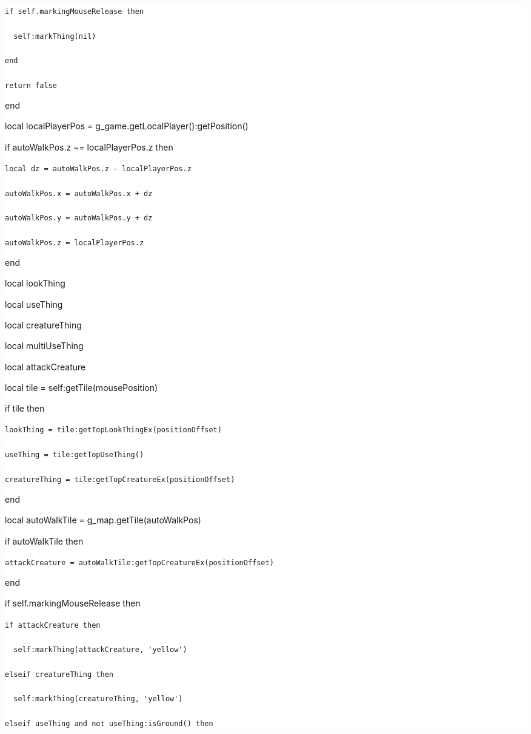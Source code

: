     if self.markingMouseRelease then

      self:markThing(nil)

    end

    return false 

  end

  local localPlayerPos = g_game.getLocalPlayer():getPosition()

  if autoWalkPos.z ~= localPlayerPos.z then

    local dz = autoWalkPos.z - localPlayerPos.z

    autoWalkPos.x = autoWalkPos.x + dz

    autoWalkPos.y = autoWalkPos.y + dz

    autoWalkPos.z = localPlayerPos.z

  end

  local lookThing

  local useThing

  local creatureThing

  local multiUseThing

  local attackCreature

  local tile = self:getTile(mousePosition)

  if tile then

    lookThing = tile:getTopLookThingEx(positionOffset)

    useThing = tile:getTopUseThing()

    creatureThing = tile:getTopCreatureEx(positionOffset)

  end

  local autoWalkTile = g_map.getTile(autoWalkPos)

  if autoWalkTile then

    attackCreature = autoWalkTile:getTopCreatureEx(positionOffset)

  end

  if self.markingMouseRelease then

    if attackCreature then

      self:markThing(attackCreature, 'yellow')

    elseif creatureThing then

      self:markThing(creatureThing, 'yellow')

    elseif useThing and not useThing:isGround() then

